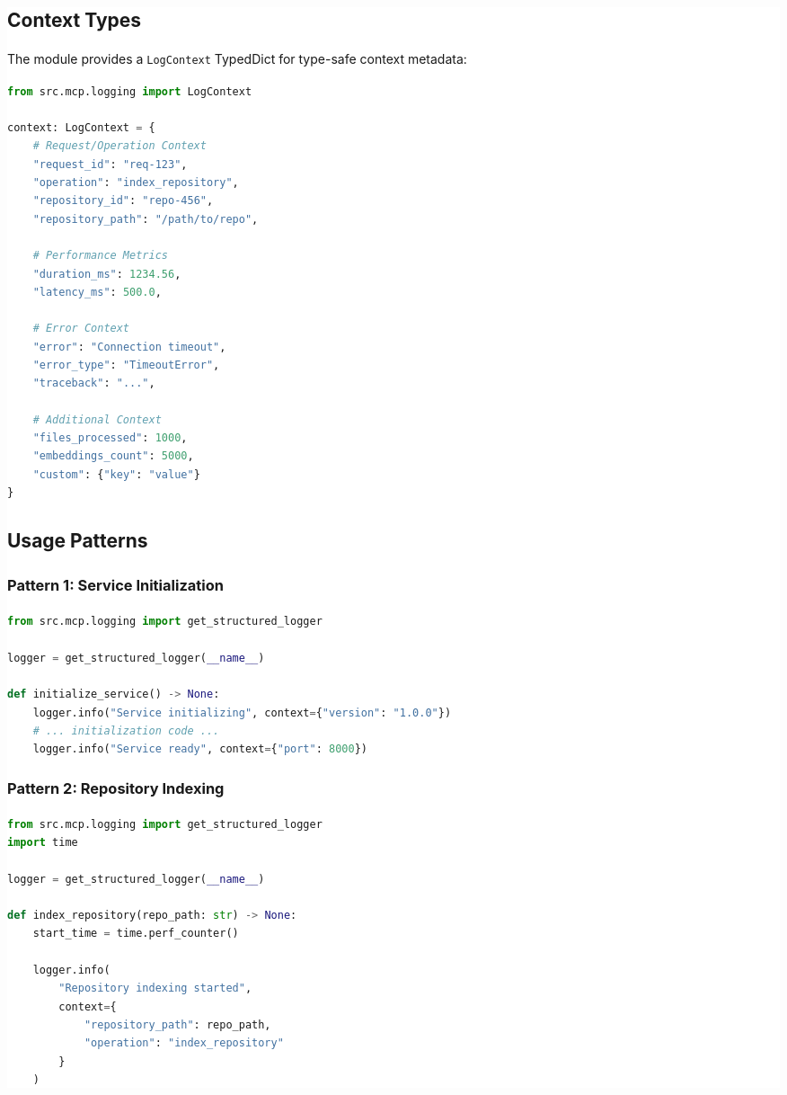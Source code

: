 ## Context Types

The module provides a `LogContext` TypedDict for type-safe context metadata:

```python
from src.mcp.logging import LogContext

context: LogContext = {
    # Request/Operation Context
    "request_id": "req-123",
    "operation": "index_repository",
    "repository_id": "repo-456",
    "repository_path": "/path/to/repo",

    # Performance Metrics
    "duration_ms": 1234.56,
    "latency_ms": 500.0,

    # Error Context
    "error": "Connection timeout",
    "error_type": "TimeoutError",
    "traceback": "...",

    # Additional Context
    "files_processed": 1000,
    "embeddings_count": 5000,
    "custom": {"key": "value"}
}
```

## Usage Patterns

### Pattern 1: Service Initialization

```python
from src.mcp.logging import get_structured_logger

logger = get_structured_logger(__name__)

def initialize_service() -> None:
    logger.info("Service initializing", context={"version": "1.0.0"})
    # ... initialization code ...
    logger.info("Service ready", context={"port": 8000})
```

### Pattern 2: Repository Indexing

```python
from src.mcp.logging import get_structured_logger
import time

logger = get_structured_logger(__name__)

def index_repository(repo_path: str) -> None:
    start_time = time.perf_counter()

    logger.info(
        "Repository indexing started",
        context={
            "repository_path": repo_path,
            "operation": "index_repository"
        }
    )

```